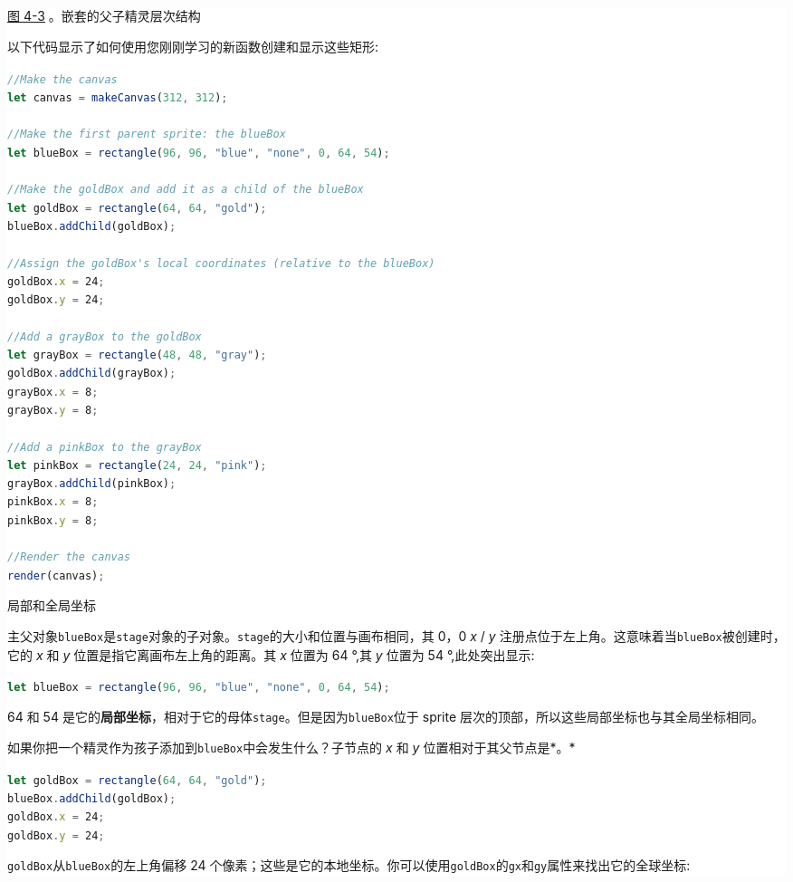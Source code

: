 [图 4-3](#_Fig3) 。嵌套的父子精灵层次结构

以下代码显示了如何使用您刚刚学习的新函数创建和显示这些矩形:

```js
//Make the canvas
let canvas = makeCanvas(312, 312);

//Make the first parent sprite: the blueBox
let blueBox = rectangle(96, 96, "blue", "none", 0, 64, 54);

//Make the goldBox and add it as a child of the blueBox
let goldBox = rectangle(64, 64, "gold");
blueBox.addChild(goldBox);

//Assign the goldBox's local coordinates (relative to the blueBox)
goldBox.x = 24;
goldBox.y = 24;

//Add a grayBox to the goldBox
let grayBox = rectangle(48, 48, "gray");
goldBox.addChild(grayBox);
grayBox.x = 8;
grayBox.y = 8;

//Add a pinkBox to the grayBox
let pinkBox = rectangle(24, 24, "pink");
grayBox.addChild(pinkBox);
pinkBox.x = 8;
pinkBox.y = 8;

//Render the canvas
render(canvas);
```

局部和全局坐标

主父对象`blueBox`是`stage`对象的子对象。`stage`的大小和位置与画布相同，其 0，0 *x* / *y* 注册点位于左上角。这意味着当`blueBox`被创建时，它的 *x* 和 *y* 位置是指它离画布左上角的距离。其 *x* 位置为 64 °,其 *y* 位置为 54 °,此处突出显示:

```js
let blueBox = rectangle(96, 96, "blue", "none", 0, 64, 54);
```

64 和 54 是它的**局部坐标**，相对于它的母体`stage`。但是因为`blueBox`位于 sprite 层次的顶部，所以这些局部坐标也与其全局坐标相同。

如果你把一个精灵作为孩子添加到`blueBox`中会发生什么？子节点的 *x* 和 *y* 位置相对于其父节点是*。*

```js
let goldBox = rectangle(64, 64, "gold");
blueBox.addChild(goldBox);
goldBox.x = 24;
goldBox.y = 24;
```

`goldBox`从`blueBox`的左上角偏移 24 个像素；这些是它的本地坐标。你可以使用`goldBox`的`gx`和`gy`属性来找出它的全球坐标:
